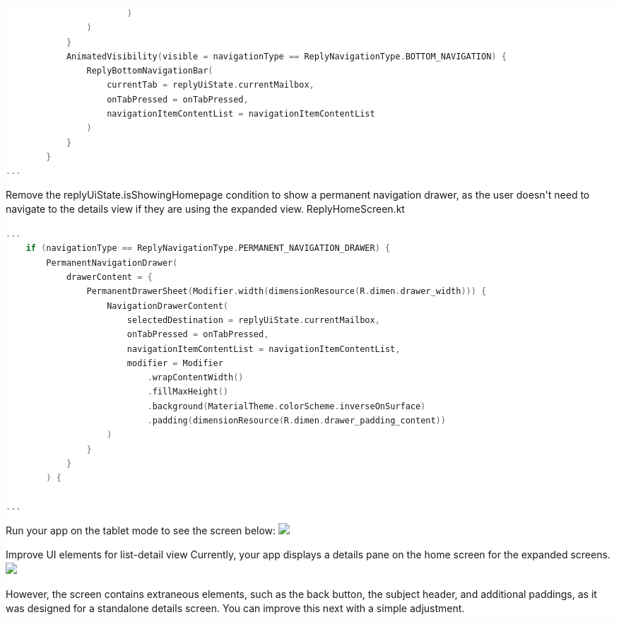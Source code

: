 ```kt
                        )
                )
            }
            AnimatedVisibility(visible = navigationType == ReplyNavigationType.BOTTOM_NAVIGATION) {
                ReplyBottomNavigationBar(
                    currentTab = replyUiState.currentMailbox,
                    onTabPressed = onTabPressed,
                    navigationItemContentList = navigationItemContentList
                )
            }
        }
... 
```

Remove the replyUiState.isShowingHomepage condition to show a permanent navigation drawer, as the user doesn't need to navigate to the details view if they are using the expanded view.
ReplyHomeScreen.kt
```kt
...
    if (navigationType == ReplyNavigationType.PERMANENT_NAVIGATION_DRAWER) {
        PermanentNavigationDrawer(
            drawerContent = {
                PermanentDrawerSheet(Modifier.width(dimensionResource(R.dimen.drawer_width))) {
                    NavigationDrawerContent(
                        selectedDestination = replyUiState.currentMailbox,
                        onTabPressed = onTabPressed,
                        navigationItemContentList = navigationItemContentList,
                        modifier = Modifier
                            .wrapContentWidth()
                            .fillMaxHeight()
                            .background(MaterialTheme.colorScheme.inverseOnSurface)
                            .padding(dimensionResource(R.dimen.drawer_padding_content))
                    )
                }
            }
        ) {

... 
```

Run your app on the tablet mode to see the screen below:
![](https://developer.android.com/static/codelabs/basic-android-kotlin-compose-adaptive-content-for-large-screens/img/fe811a212feefea5_856.png)


Improve UI elements for list-detail view
Currently, your app displays a details pane on the home screen for the expanded screens.
![](https://developer.android.com/static/codelabs/basic-android-kotlin-compose-adaptive-content-for-large-screens/img/e7c540e41fe1c3d_856.png)


However, the screen contains extraneous elements, such as the back button, the subject header, and additional paddings, as it was designed for a standalone details screen. You can improve this next with a simple adjustment.
